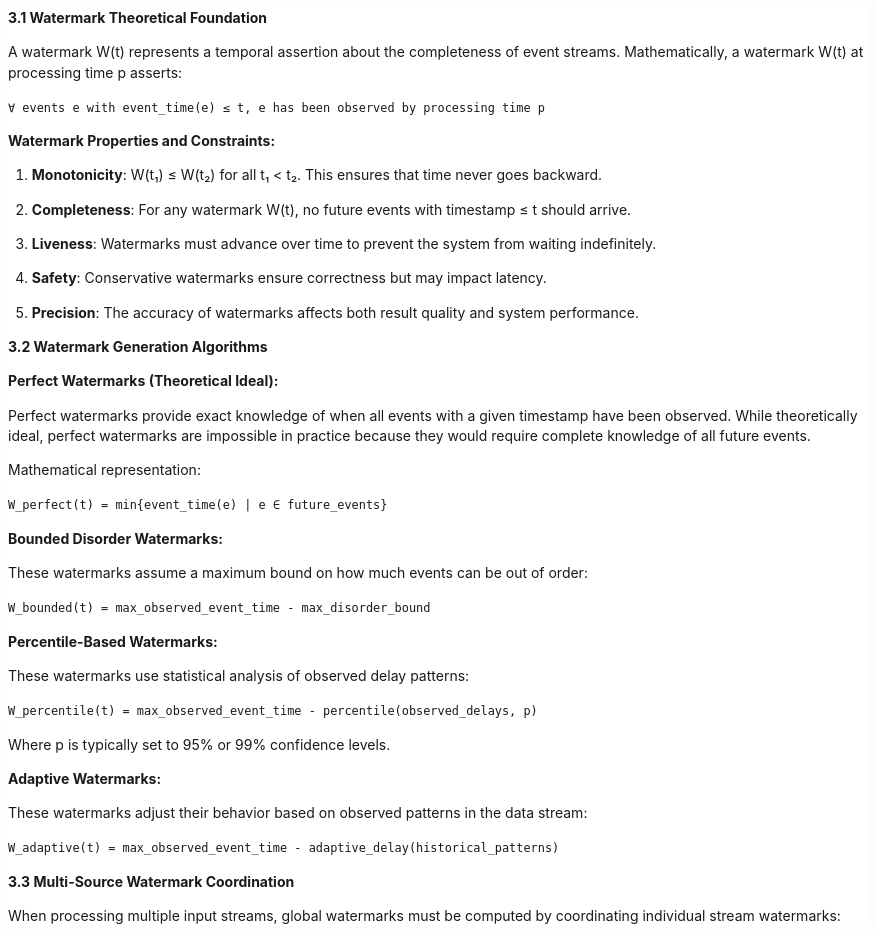 **3.1 Watermark Theoretical Foundation**

A watermark W(t) represents a temporal assertion about the completeness of event streams. Mathematically, a watermark W(t) at processing time p asserts:

```
∀ events e with event_time(e) ≤ t, e has been observed by processing time p
```

**Watermark Properties and Constraints:**

1. **Monotonicity**: W(t₁) ≤ W(t₂) for all t₁ < t₂. This ensures that time never goes backward.

2. **Completeness**: For any watermark W(t), no future events with timestamp ≤ t should arrive.

3. **Liveness**: Watermarks must advance over time to prevent the system from waiting indefinitely.

4. **Safety**: Conservative watermarks ensure correctness but may impact latency.

5. **Precision**: The accuracy of watermarks affects both result quality and system performance.

**3.2 Watermark Generation Algorithms**

**Perfect Watermarks (Theoretical Ideal):**

Perfect watermarks provide exact knowledge of when all events with a given timestamp have been observed. While theoretically ideal, perfect watermarks are impossible in practice because they would require complete knowledge of all future events.

Mathematical representation:
```
W_perfect(t) = min{event_time(e) | e ∈ future_events}
```

**Bounded Disorder Watermarks:**

These watermarks assume a maximum bound on how much events can be out of order:

```
W_bounded(t) = max_observed_event_time - max_disorder_bound
```

**Percentile-Based Watermarks:**

These watermarks use statistical analysis of observed delay patterns:

```
W_percentile(t) = max_observed_event_time - percentile(observed_delays, p)
```

Where p is typically set to 95% or 99% confidence levels.

**Adaptive Watermarks:**

These watermarks adjust their behavior based on observed patterns in the data stream:

```
W_adaptive(t) = max_observed_event_time - adaptive_delay(historical_patterns)
```

**3.3 Multi-Source Watermark Coordination**

When processing multiple input streams, global watermarks must be computed by coordinating individual stream watermarks:
